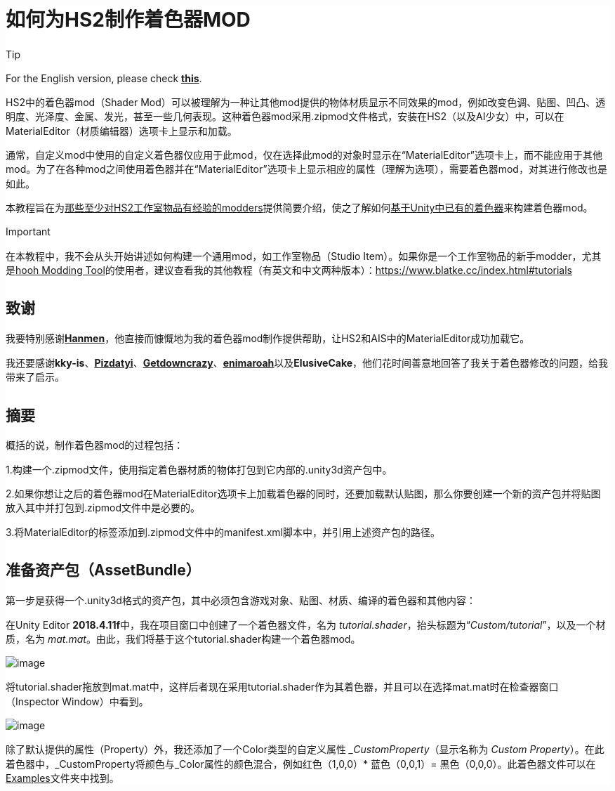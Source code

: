 # 如何为HS2制作着色器MOD
> [!TIP]
> For the English version, please check [**this**](https://github.com/Blatke/How-to-Build-A-Shader-Mod-for-HS2/blob/main/README.md).

HS2中的着色器mod（Shader Mod）可以被理解为一种让其他mod提供的物体材质显示不同效果的mod，例如改变色调、贴图、凹凸、透明度、光泽度、金属、发光，甚至一些几何表现。这种着色器mod采用.zipmod文件格式，安装在HS2（以及AI少女）中，可以在MaterialEditor（材质编辑器）选项卡上显示和加载。

通常，自定义mod中使用的自定义着色器仅应用于此mod，仅在选择此mod的对象时显示在“MaterialEditor”选项卡上，而不能应用于其他mod。为了在各种mod之间使用着色器并在“MaterialEditor”选项卡上显示相应的属性（理解为选项），需要着色器mod，对其进行修改也是如此。

本教程旨在为<ins>那些至少对HS2工作室物品有经验的modders</ins>提供简要介绍，使之了解如何<ins>基于Unity中已有的着色器</ins>来构建着色器mod。

> [!IMPORTANT]
> 在本教程中，我不会从头开始讲述如何构建一个通用mod，如工作室物品（Studio Item）。如果你是一个工作室物品的新手modder，尤其是[hooh Modding Tool](https://hooh-hooah.github.io/#/README)的使用者，建议查看我的其他教程（有英文和中文两种版本）：https://www.blatke.cc/index.html#tutorials

## 致谢

我要特别感谢[**Hanmen**](https://www.patreon.com/c/hanmen)，他直接而慷慨地为我的着色器mod制作提供帮助，让HS2和AIS中的MaterialEditor成功加载它。

我还要感谢**kky-is**、[**Pizdatyi**](https://www.pixiv.net/users/86387918)、[**Getdowncrazy**](https://www.patreon.com/c/realillusionGDC/)、[**enimaroah**](https://github.com/enimaroah-cubic/Sb3UGS/wiki)以及**ElusiveCake**，他们花时间善意地回答了我关于着色器修改的问题，给我带来了启示。

## 摘要

概括的说，制作着色器mod的过程包括：

1.构建一个.zipmod文件，使用指定着色器材质的物体打包到它内部的.unity3d资产包中。

2.如果你想让之后的着色器mod在MaterialEditor选项卡上加载着色器的同时，还要加载默认贴图，那么你要创建一个新的资产包并将贴图放入其中并打包到.zipmod文件中是必要的。

3.将MaterialEditor的标签添加到.zipmod文件中的manifest.xml脚本中，并引用上述资产包的路径。

## 准备资产包（AssetBundle）

第一步是获得一个.unity3d格式的资产包，其中必须包含游戏对象、贴图、材质、编译的着色器和其他内容：

在Unity Editor **2018.4.11f**中，我在项目窗口中创建了一个着色器文件，名为 _tutorial.shader_，抬头标题为“_Custom/tutorial_”，以及一个材质，名为 _mat.mat_。由此，我们将基于这个tutorial.shader构建一个着色器mod。

![image](https://github.com/user-attachments/assets/33888cbb-7e1b-4c61-abd0-ff9e0628e4f9)

将tutorial.shader拖放到mat.mat中，这样后者现在采用tutorial.shader作为其着色器，并且可以在选择mat.mat时在检查器窗口（Inspector Window）中看到。

![image](https://github.com/user-attachments/assets/90c1b120-78d0-47e8-a940-85bdba647871)

除了默认提供的属性（Property）外，我还添加了一个Color类型的自定义属性 _\_CustomProperty_（显示名称为 _Custom Property_）。在此着色器中，_CustomProperty将颜色与_Color属性的颜色混合，例如红色（1,0,0）* 蓝色（0,0,1）= 黑色（0,0,0）。此着色器文件可以在[Examples](https://github.com/Blatke/How-to-Build-A-Shader-Mod-for-HS2/tree/main/Examples)文件夹中找到。
